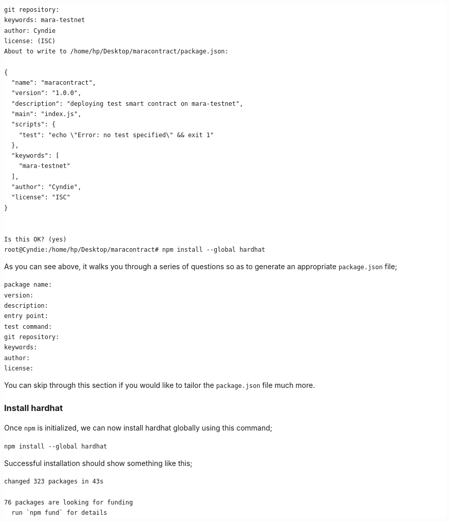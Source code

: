 ```
git repository: 
keywords: mara-testnet
author: Cyndie
license: (ISC) 
About to write to /home/hp/Desktop/maracontract/package.json:

{
  "name": "maracontract",
  "version": "1.0.0",
  "description": "deploying test smart contract on mara-testnet",
  "main": "index.js",
  "scripts": {
    "test": "echo \"Error: no test specified\" && exit 1"
  },
  "keywords": [
    "mara-testnet"
  ],
  "author": "Cyndie",
  "license": "ISC"
}


Is this OK? (yes) 
root@Cyndie:/home/hp/Desktop/maracontract# npm install --global hardhat
```
As you can see above, it walks you through a series of questions so as to generate an appropriate `package.json` file;

```
package name:
version:
description:
entry point:
test command:
git repository:
keywords:
author:
license:

```
You can skip through this section if you would like to tailor the `package.json` file much more. 

### Install hardhat

Once `npm` is initialized, we can now install hardhat globally using this command;

`npm install --global hardhat`

Successful installation should show something like this;

```
changed 323 packages in 43s

76 packages are looking for funding
  run `npm fund` for details
```
